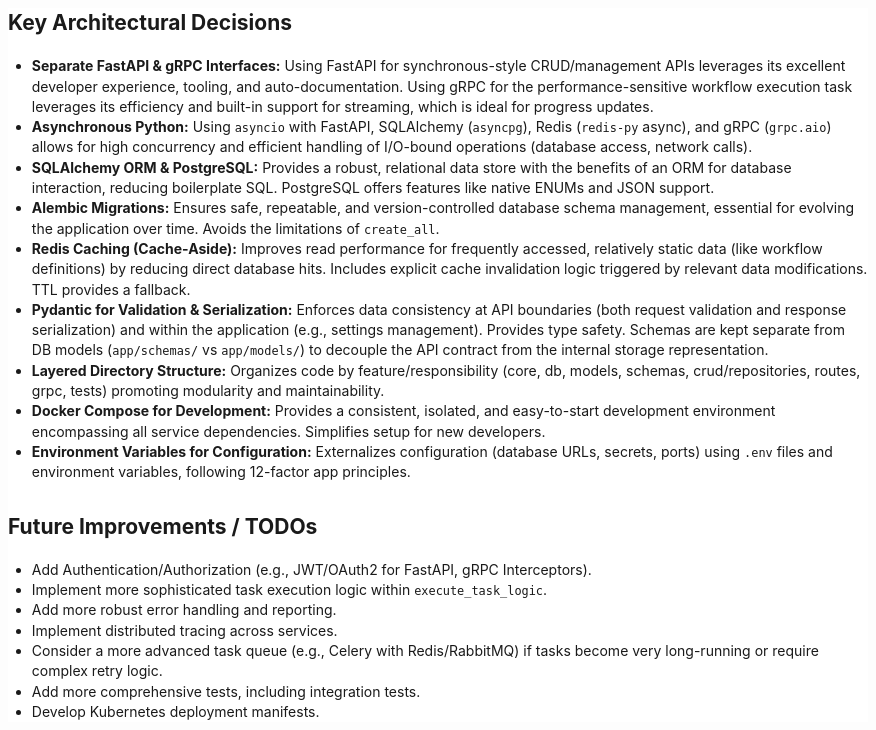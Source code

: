 ## Key Architectural Decisions

* **Separate FastAPI & gRPC Interfaces:** Using FastAPI for synchronous-style CRUD/management APIs leverages its excellent developer experience, tooling, and auto-documentation. Using gRPC for the performance-sensitive workflow execution task leverages its efficiency and built-in support for streaming, which is ideal for progress updates.
* **Asynchronous Python:** Using `asyncio` with FastAPI, SQLAlchemy (`asyncpg`), Redis (`redis-py` async), and gRPC (`grpc.aio`) allows for high concurrency and efficient handling of I/O-bound operations (database access, network calls).
* **SQLAlchemy ORM & PostgreSQL:** Provides a robust, relational data store with the benefits of an ORM for database interaction, reducing boilerplate SQL. PostgreSQL offers features like native ENUMs and JSON support.
* **Alembic Migrations:** Ensures safe, repeatable, and version-controlled database schema management, essential for evolving the application over time. Avoids the limitations of `create_all`.
* **Redis Caching (Cache-Aside):** Improves read performance for frequently accessed, relatively static data (like workflow definitions) by reducing direct database hits. Includes explicit cache invalidation logic triggered by relevant data modifications. TTL provides a fallback.
* **Pydantic for Validation & Serialization:** Enforces data consistency at API boundaries (both request validation and response serialization) and within the application (e.g., settings management). Provides type safety. Schemas are kept separate from DB models (`app/schemas/` vs `app/models/`) to decouple the API contract from the internal storage representation.
* **Layered Directory Structure:** Organizes code by feature/responsibility (core, db, models, schemas, crud/repositories, routes, grpc, tests) promoting modularity and maintainability.
* **Docker Compose for Development:** Provides a consistent, isolated, and easy-to-start development environment encompassing all service dependencies. Simplifies setup for new developers.
* **Environment Variables for Configuration:** Externalizes configuration (database URLs, secrets, ports) using `.env` files and environment variables, following 12-factor app principles.

## Future Improvements / TODOs

* Add Authentication/Authorization (e.g., JWT/OAuth2 for FastAPI, gRPC Interceptors).
* Implement more sophisticated task execution logic within `execute_task_logic`.
* Add more robust error handling and reporting.
* Implement distributed tracing across services.
* Consider a more advanced task queue (e.g., Celery with Redis/RabbitMQ) if tasks become very long-running or require complex retry logic.
* Add more comprehensive tests, including integration tests.
* Develop Kubernetes deployment manifests.
